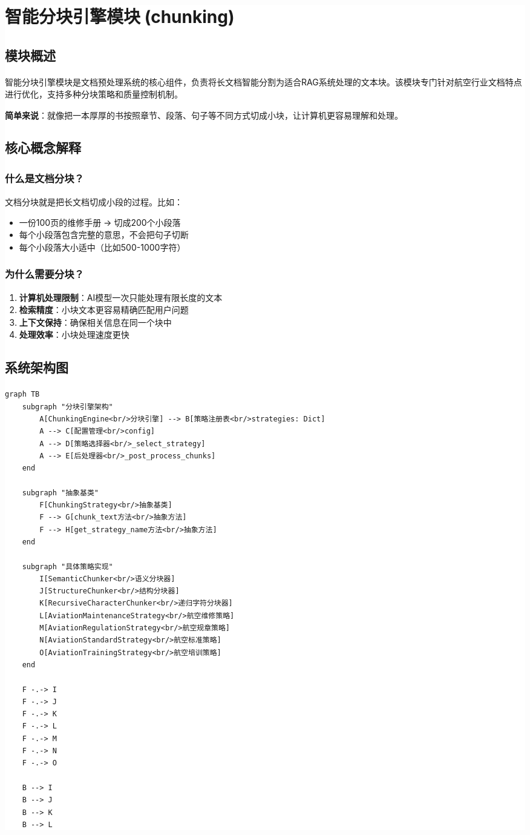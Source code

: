 # 智能分块引擎模块 (chunking)

## 模块概述

智能分块引擎模块是文档预处理系统的核心组件，负责将长文档智能分割为适合RAG系统处理的文本块。该模块专门针对航空行业文档特点进行优化，支持多种分块策略和质量控制机制。

**简单来说**：就像把一本厚厚的书按照章节、段落、句子等不同方式切成小块，让计算机更容易理解和处理。

## 核心概念解释

### 什么是文档分块？
文档分块就是把长文档切成小段的过程。比如：
- 一份100页的维修手册 → 切成200个小段落
- 每个小段落包含完整的意思，不会把句子切断
- 每个小段落大小适中（比如500-1000字符）

### 为什么需要分块？
1. **计算机处理限制**：AI模型一次只能处理有限长度的文本
2. **检索精度**：小块文本更容易精确匹配用户问题
3. **上下文保持**：确保相关信息在同一个块中
4. **处理效率**：小块处理速度更快

## 系统架构图

```mermaid
graph TB
    subgraph "分块引擎架构"
        A[ChunkingEngine<br/>分块引擎] --> B[策略注册表<br/>strategies: Dict]
        A --> C[配置管理<br/>config]
        A --> D[策略选择器<br/>_select_strategy]
        A --> E[后处理器<br/>_post_process_chunks]
    end

    subgraph "抽象基类"
        F[ChunkingStrategy<br/>抽象基类]
        F --> G[chunk_text方法<br/>抽象方法]
        F --> H[get_strategy_name方法<br/>抽象方法]
    end

    subgraph "具体策略实现"
        I[SemanticChunker<br/>语义分块器]
        J[StructureChunker<br/>结构分块器]
        K[RecursiveCharacterChunker<br/>递归字符分块器]
        L[AviationMaintenanceStrategy<br/>航空维修策略]
        M[AviationRegulationStrategy<br/>航空规章策略]
        N[AviationStandardStrategy<br/>航空标准策略]
        O[AviationTrainingStrategy<br/>航空培训策略]
    end

    F -.-> I
    F -.-> J
    F -.-> K
    F -.-> L
    F -.-> M
    F -.-> N
    F -.-> O

    B --> I
    B --> J
    B --> K
    B --> L
```